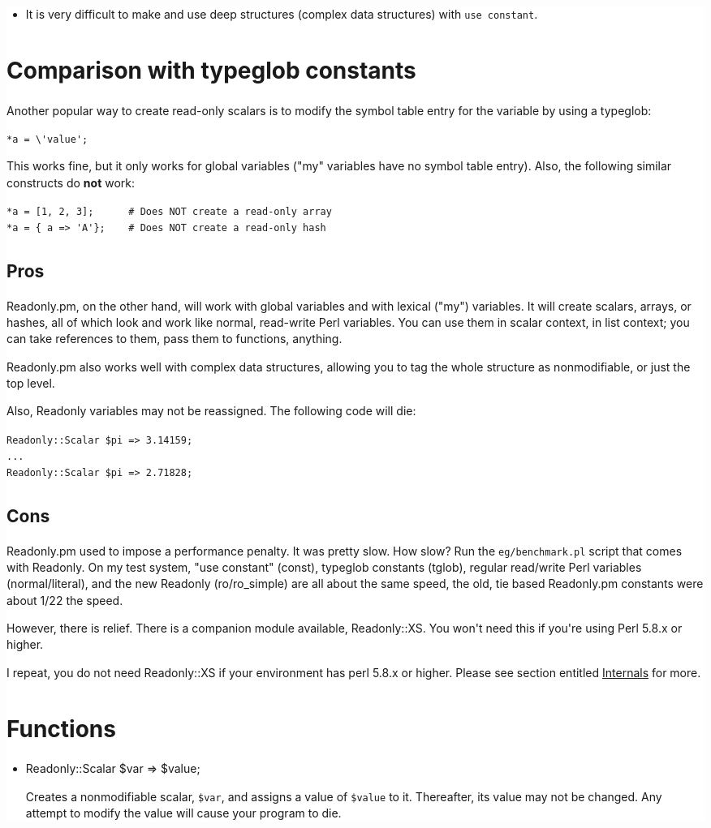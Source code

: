 - It is very difficult to make and use deep structures (complex data
structures) with `use constant`.

# Comparison with typeglob constants

Another popular way to create read-only scalars is to modify the symbol table
entry for the variable by using a typeglob:

    *a = \'value';

This works fine, but it only works for global variables ("my" variables have
no symbol table entry). Also, the following similar constructs do **not** work:

    *a = [1, 2, 3];      # Does NOT create a read-only array
    *a = { a => 'A'};    # Does NOT create a read-only hash

## Pros

Readonly.pm, on the other hand, will work with global variables and with
lexical ("my") variables. It will create scalars, arrays, or hashes, all of
which look and work like normal, read-write Perl variables. You can use them
in scalar context, in list context; you can take references to them, pass them
to functions, anything.

Readonly.pm also works well with complex data structures, allowing you to tag
the whole structure as nonmodifiable, or just the top level.

Also, Readonly variables may not be reassigned. The following code will die:

    Readonly::Scalar $pi => 3.14159;
    ...
    Readonly::Scalar $pi => 2.71828;

## Cons

Readonly.pm used to impose a performance penalty. It was pretty slow. How
slow? Run the `eg/benchmark.pl` script that comes with Readonly. On my test
system, "use constant" (const), typeglob constants (tglob), regular read/write
Perl variables (normal/literal), and the new Readonly (ro/ro\_simple) are all
about the same speed, the old, tie based Readonly.pm constants were about 1/22
the speed.

However, there is relief. There is a companion module available, Readonly::XS.
You won't need this if you're using Perl 5.8.x or higher.

I repeat, you do not need Readonly::XS if your environment has perl 5.8.x or
higher. Please see section entitled [Internals](#internals) for more.

# Functions

- Readonly::Scalar $var => $value;

    Creates a nonmodifiable scalar, `$var`, and assigns a value of `$value` to
    it. Thereafter, its value may not be changed. Any attempt to modify the value
    will cause your program to die.
